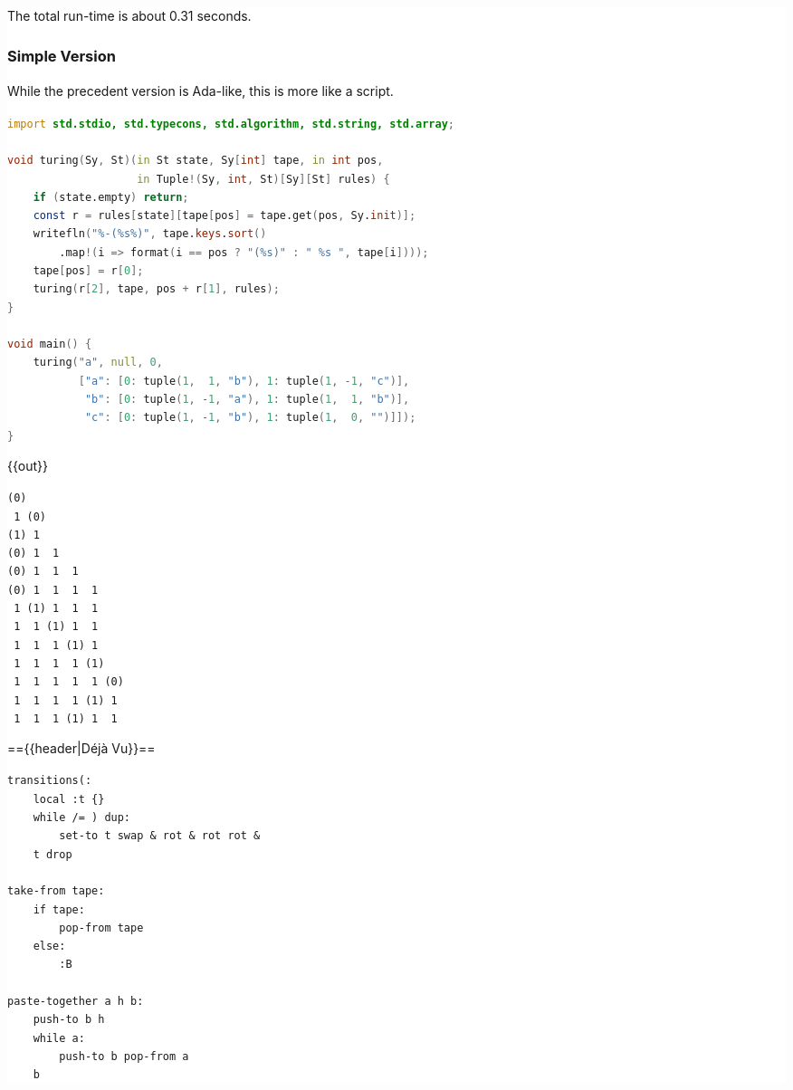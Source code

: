 The total run-time is about 0.31 seconds.


### Simple Version

While the precedent version is Ada-like, this is more like a script.

```d
import std.stdio, std.typecons, std.algorithm, std.string, std.array;

void turing(Sy, St)(in St state, Sy[int] tape, in int pos,
                    in Tuple!(Sy, int, St)[Sy][St] rules) {
    if (state.empty) return;
    const r = rules[state][tape[pos] = tape.get(pos, Sy.init)];
    writefln("%-(%s%)", tape.keys.sort()
        .map!(i => format(i == pos ? "(%s)" : " %s ", tape[i])));
    tape[pos] = r[0];
    turing(r[2], tape, pos + r[1], rules);
}

void main() {
    turing("a", null, 0,
           ["a": [0: tuple(1,  1, "b"), 1: tuple(1, -1, "c")],
            "b": [0: tuple(1, -1, "a"), 1: tuple(1,  1, "b")],
            "c": [0: tuple(1, -1, "b"), 1: tuple(1,  0, "")]]);
}
```

{{out}}

```txt
(0)
 1 (0)
(1) 1
(0) 1  1
(0) 1  1  1
(0) 1  1  1  1
 1 (1) 1  1  1
 1  1 (1) 1  1
 1  1  1 (1) 1
 1  1  1  1 (1)
 1  1  1  1  1 (0)
 1  1  1  1 (1) 1
 1  1  1 (1) 1  1
```


=={{header|Déjà Vu}}==

```dejavu
transitions(:
	local :t {}
	while /= ) dup:
		set-to t swap & rot & rot rot &
	t drop

take-from tape:
	if tape:
		pop-from tape
	else:
		:B

paste-together a h b:
	push-to b h
	while a:
		push-to b pop-from a
	b

```
